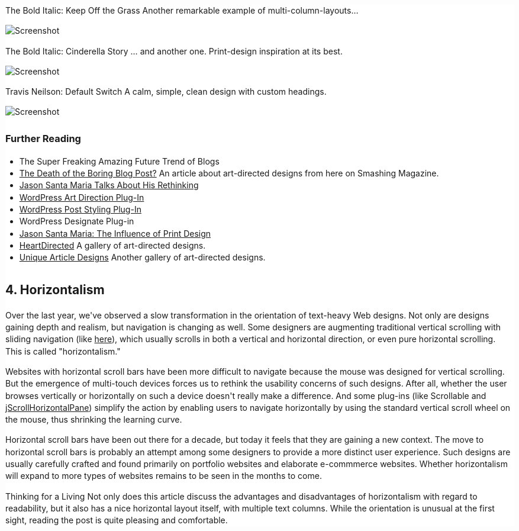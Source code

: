 The Bold Italic: Keep Off the Grass
Another remarkable example of multi-column-layouts…

<img loading="lazy" decoding="async" src="https://archive.smashing.media/assets/344dbf88-fdf9-42bb-adb4-46f01eedd629/6753f6d8-dea8-4e05-95cd-78820754e265/keep.jpg" alt="Screenshot" width="520" height="902" />

The Bold Italic: Cinderella Story
… and another one. Print-design inspiration at its best.

<img loading="lazy" decoding="async" src="https://archive.smashing.media/assets/344dbf88-fdf9-42bb-adb4-46f01eedd629/b8e1aade-0394-4d32-9d28-9014920d98e1/cinderella.jpg" alt="Screenshot" width="520" height="1160" />

Travis Neilson: Default Switch
A calm, simple, clean design with custom headings.

<img loading="lazy" decoding="async" src="https://archive.smashing.media/assets/344dbf88-fdf9-42bb-adb4-46f01eedd629/6bcecaf4-5221-4618-a52d-47a3a35b81c0/travis.jpg" alt="Screenshot" width="520" height="694" />

### Further Reading

*   The Super Freaking Amazing Future Trend of Blogs
*   [The Death of the Boring Blog Post?](https://www.smashingmagazine.com/the-death-of-the-blog-post/) An article about art-directed designs from here on Smashing Magazine.
*   [Jason Santa Maria Talks About His Rethinking](https://jasonsantamaria.com/articles/a-new-day/)
*   [WordPress Art Direction Plug-In](https://wordpress.org/extend/plugins/art-direction/)
*   [WordPress Post Styling Plug-In](https://wordpress.org/extend/plugins/wp-post-styling/)
*   WordPress Designate Plug-in
*   [Jason Santa Maria: The Influence of Print Design](https://vimeo.com/4394152)
*   [HeartDirected](https://www.heartdirected.com) A gallery of art-directed designs.
*   [Unique Article Designs](https://www.coldheat.de/uniques) Another gallery of art-directed designs.</p>

## 4\. Horizontalism

Over the last year, we've observed a slow transformation in the orientation of text-heavy Web designs. Not only are designs gaining depth and realism, but navigation is changing as well. Some designers are augmenting traditional vertical scrolling with sliding navigation (like <a href="https://www.bountybev.com/">here</a>), which usually scrolls in both a vertical and horizontal direction, or even pure horizontal scrolling. This is called "horizontalism."

Websites with horizontal scroll bars have been more difficult to navigate because the mouse was designed for vertical scrolling. But the emergence of multi-touch devices forces us to rethink the usability concerns of such designs. After all, whether the user browses vertically or horizontally on such a device doesn't really make a difference. And some plug-ins (like Scrollable and <a href="https://threeformed.com/blog/jscrollhorizontalpane/">jScrollHorizontalPane</a>) simplify the action by enabling users to navigate horizontally by using the standard vertical scroll wheel on the mouse, thus shrinking the learning curve.

Horizontal scroll bars have been out there for a decade, but today it feels that they are gaining a new context. The move to horizontal scroll bars is probably an attempt among some designers to provide a more distinct user experience. Such designs are usually carefully crafted and found primarily on portfolio websites and elaborate e-commmerce websites. Whether horizontalism will expand to more types of websites remains to be seen in the months to come.

Thinking for a Living
Not only does this article discuss the advantages and disadvantages of horizontalism with regard to readability, but it also has a nice horizontal layout itself, with multiple text columns. While the orientation is unusual at the first sight, reading the post is quite pleasing and comfortable.
